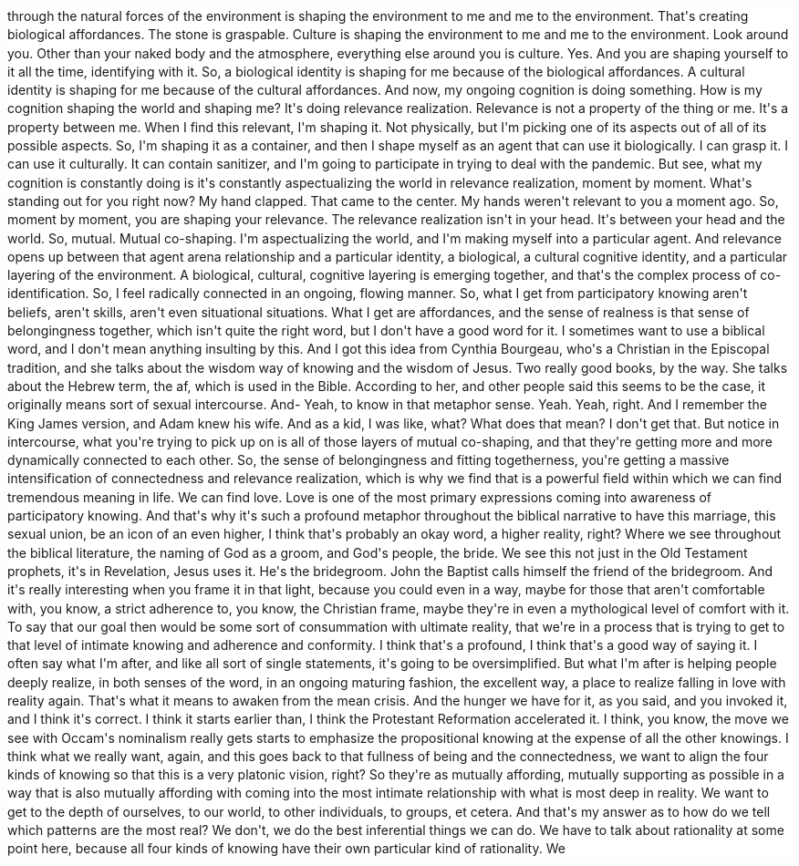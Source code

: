 through the natural forces of the environment is shaping the environment to me and me to the environment. That's creating biological affordances. The stone is graspable. Culture is shaping the environment to me and me to the environment. Look around you. Other than your naked body and the atmosphere, everything else around you is culture. Yes. And you are shaping yourself to it all the time, identifying with it. So, a biological identity is shaping for me because of the biological affordances. A cultural identity is shaping for me because of the cultural affordances. And now, my ongoing cognition is doing something. How is my cognition shaping the world and shaping me? It's doing relevance realization. Relevance is not a property of the thing or me. It's a property between me. When I find this relevant, I'm shaping it. Not physically, but I'm picking one of its aspects out of all of its possible aspects. So, I'm shaping it as a container, and then I shape myself as an agent that can use it biologically. I can grasp it. I can use it culturally. It can contain sanitizer, and I'm going to participate in trying to deal with the pandemic. But see, what my cognition is constantly doing is it's constantly aspectualizing the world in relevance realization, moment by moment. What's standing out for you right now? My hand clapped. That came to the center. My hands weren't relevant to you a moment ago. So, moment by moment, you are shaping your relevance. The relevance realization isn't in your head. It's between your head and the world. So, mutual. Mutual co-shaping. I'm aspectualizing the world, and I'm making myself into a particular agent. And relevance opens up between that agent arena relationship and a particular identity, a biological, a cultural cognitive identity, and a particular layering of the environment. A biological, cultural, cognitive layering is emerging together, and that's the complex process of co-identification. So, I feel radically connected in an ongoing, flowing manner. So, what I get from participatory knowing aren't beliefs, aren't skills, aren't even situational situations. What I get are affordances, and the sense of realness is that sense of belongingness together, which isn't quite the right word, but I don't have a good word for it. I sometimes want to use a biblical word, and I don't mean anything insulting by this. And I got this idea from Cynthia Bourgeau, who's a Christian in the Episcopal tradition, and she talks about the wisdom way of knowing and the wisdom of Jesus. Two really good books, by the way. She talks about the Hebrew term, the af, which is used in the Bible. According to her, and other people said this seems to be the case, it originally means sort of sexual intercourse. And- Yeah, to know in that metaphor sense. Yeah. Yeah, right. And I remember the King James version, and Adam knew his wife. And as a kid, I was like, what? What does that mean? I don't get that. But notice in intercourse, what you're trying to pick up on is all of those layers of mutual co-shaping, and that they're getting more and more dynamically connected to each other. So, the sense of belongingness and fitting togetherness, you're getting a massive intensification of connectedness and relevance realization, which is why we find that is a powerful field within which we can find tremendous meaning in life. We can find love. Love is one of the most primary expressions coming into awareness of participatory knowing. And that's why it's such a profound metaphor throughout the biblical narrative to have this marriage, this sexual union, be an icon of an even higher, I think that's probably an okay word, a higher reality, right? Where we see throughout the biblical literature, the naming of God as a groom, and God's people, the bride. We see this not just in the Old Testament prophets, it's in Revelation, Jesus uses it. He's the bridegroom. John the Baptist calls himself the friend of the bridegroom. And it's really interesting when you frame it in that light, because you could even in a way, maybe for those that aren't comfortable with, you know, a strict adherence to, you know, the Christian frame, maybe they're in even a mythological level of comfort with it. To say that our goal then would be some sort of consummation with ultimate reality, that we're in a process that is trying to get to that level of intimate knowing and adherence and conformity. I think that's a profound, I think that's a good way of saying it. I often say what I'm after, and like all sort of single statements, it's going to be oversimplified. But what I'm after is helping people deeply realize, in both senses of the word, in an ongoing maturing fashion, the excellent way, a place to realize falling in love with reality again. That's what it means to awaken from the mean crisis. And the hunger we have for it, as you said, and you invoked it, and I think it's correct. I think it starts earlier than, I think the Protestant Reformation accelerated it. I think, you know, the move we see with Occam's nominalism really gets starts to emphasize the propositional knowing at the expense of all the other knowings. I think what we really want, again, and this goes back to that fullness of being and the connectedness, we want to align the four kinds of knowing so that this is a very platonic vision, right? So they're as mutually affording, mutually supporting as possible in a way that is also mutually affording with coming into the most intimate relationship with what is most deep in reality. We want to get to the depth of ourselves, to our world, to other individuals, to groups, et cetera. And that's my answer as to how do we tell which patterns are the most real? We don't, we do the best inferential things we can do. We have to talk about rationality at some point here, because all four kinds of knowing have their own particular kind of rationality. We
